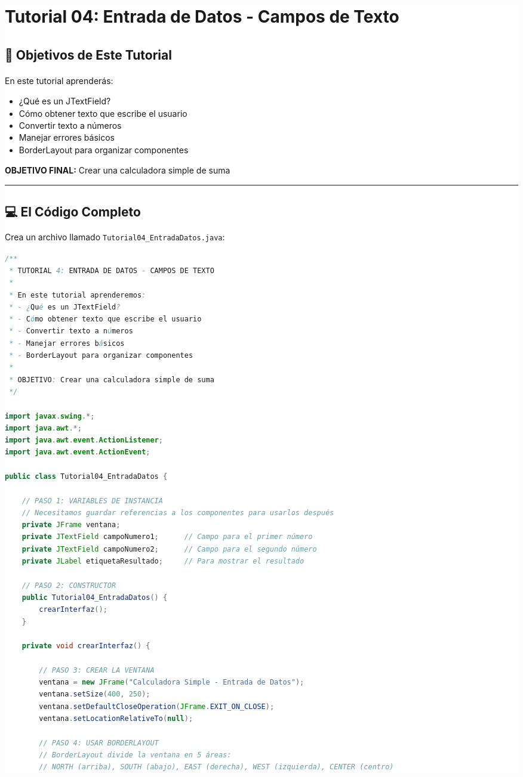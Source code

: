# Tutorial 04: Entrada de Datos - Campos de Texto

## 🎯 Objetivos de Este Tutorial

En este tutorial aprenderás:
- ¿Qué es un JTextField?
- Cómo obtener texto que escribe el usuario
- Convertir texto a números
- Manejar errores básicos
- BorderLayout para organizar componentes

**OBJETIVO FINAL:** Crear una calculadora simple de suma

---

## 💻 El Código Completo

Crea un archivo llamado `Tutorial04_EntradaDatos.java`:

```java
/**
 * TUTORIAL 4: ENTRADA DE DATOS - CAMPOS DE TEXTO
 * 
 * En este tutorial aprenderemos:
 * - ¿Qué es un JTextField?
 * - Cómo obtener texto que escribe el usuario
 * - Convertir texto a números
 * - Manejar errores básicos
 * - BorderLayout para organizar componentes
 * 
 * OBJETIVO: Crear una calculadora simple de suma
 */

import javax.swing.*;
import java.awt.*;
import java.awt.event.ActionListener;
import java.awt.event.ActionEvent;

public class Tutorial04_EntradaDatos {
    
    // PASO 1: VARIABLES DE INSTANCIA
    // Necesitamos guardar referencias a los componentes para usarlos después
    private JFrame ventana;
    private JTextField campoNumero1;      // Campo para el primer número
    private JTextField campoNumero2;      // Campo para el segundo número
    private JLabel etiquetaResultado;     // Para mostrar el resultado
    
    // PASO 2: CONSTRUCTOR
    public Tutorial04_EntradaDatos() {
        crearInterfaz();
    }
    
    private void crearInterfaz() {
        
        // PASO 3: CREAR LA VENTANA
        ventana = new JFrame("Calculadora Simple - Entrada de Datos");
        ventana.setSize(400, 250);
        ventana.setDefaultCloseOperation(JFrame.EXIT_ON_CLOSE);
        ventana.setLocationRelativeTo(null);
        
        // PASO 4: USAR BORDERLAYOUT
        // BorderLayout divide la ventana en 5 áreas:
        // NORTH (arriba), SOUTH (abajo), EAST (derecha), WEST (izquierda), CENTER (centro)
```